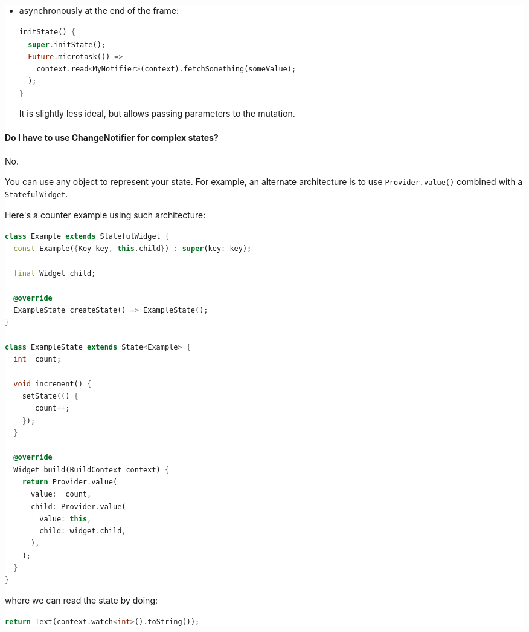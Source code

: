 - asynchronously at the end of the frame:
  ```dart
  initState() {
    super.initState();
    Future.microtask(() =>
      context.read<MyNotifier>(context).fetchSomething(someValue);
    );
  }
  ```
  It is slightly less ideal, but allows passing parameters to the mutation.

#### Do I have to use [ChangeNotifier] for complex states?

No.

You can use any object to represent your state. For example, an alternate
architecture is to use `Provider.value()` combined with a `StatefulWidget`.

Here's a counter example using such architecture:

```dart
class Example extends StatefulWidget {
  const Example({Key key, this.child}) : super(key: key);

  final Widget child;

  @override
  ExampleState createState() => ExampleState();
}

class ExampleState extends State<Example> {
  int _count;

  void increment() {
    setState(() {
      _count++;
    });
  }

  @override
  Widget build(BuildContext context) {
    return Provider.value(
      value: _count,
      child: Provider.value(
        value: this,
        child: widget.child,
      ),
    );
  }
}
```

where we can read the state by doing:

```dart
return Text(context.watch<int>().toString());
```


[provider.of]: https://pub.dev/documentation/provider/latest/provider/Provider/of.html
[selector]: https://pub.dev/documentation/provider/latest/provider/Selector-class.html
[consumer]: https://pub.dev/documentation/provider/latest/provider/Consumer-class.html
[changenotifier]: https://api.flutter.dev/flutter/foundation/ChangeNotifier-class.html
[inheritedwidget]: https://api.flutter.dev/flutter/widgets/InheritedWidget-class.html
[inheritedprovider]: https://pub.dev/documentation/provider/latest/provider/InheritedProvider-class.html
[diagnosticabletreemixin]: https://api.flutter.dev/flutter/foundation/DiagnosticableTreeMixin-mixin.html